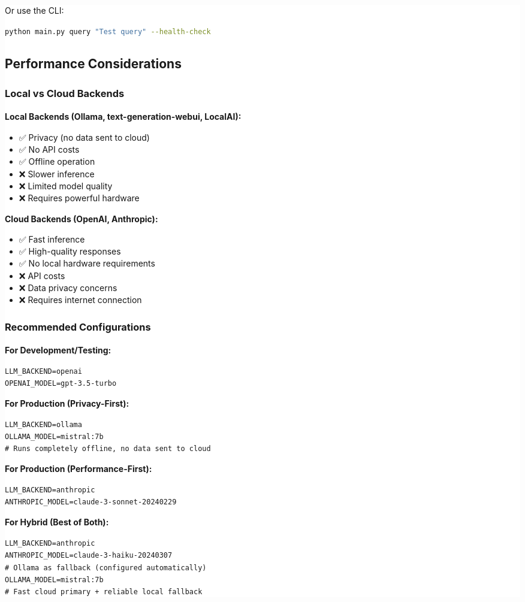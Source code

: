 Or use the CLI:

```bash
python main.py query "Test query" --health-check
```

## Performance Considerations

### Local vs Cloud Backends

**Local Backends (Ollama, text-generation-webui, LocalAI):**
- ✅ Privacy (no data sent to cloud)
- ✅ No API costs
- ✅ Offline operation
- ❌ Slower inference
- ❌ Limited model quality
- ❌ Requires powerful hardware

**Cloud Backends (OpenAI, Anthropic):**
- ✅ Fast inference
- ✅ High-quality responses
- ✅ No local hardware requirements
- ❌ API costs
- ❌ Data privacy concerns
- ❌ Requires internet connection

### Recommended Configurations

**For Development/Testing:**
```env
LLM_BACKEND=openai
OPENAI_MODEL=gpt-3.5-turbo
```

**For Production (Privacy-First):**
```env
LLM_BACKEND=ollama
OLLAMA_MODEL=mistral:7b
# Runs completely offline, no data sent to cloud
```

**For Production (Performance-First):**
```env
LLM_BACKEND=anthropic
ANTHROPIC_MODEL=claude-3-sonnet-20240229
```

**For Hybrid (Best of Both):**
```env
LLM_BACKEND=anthropic
ANTHROPIC_MODEL=claude-3-haiku-20240307
# Ollama as fallback (configured automatically)
OLLAMA_MODEL=mistral:7b
# Fast cloud primary + reliable local fallback
```
